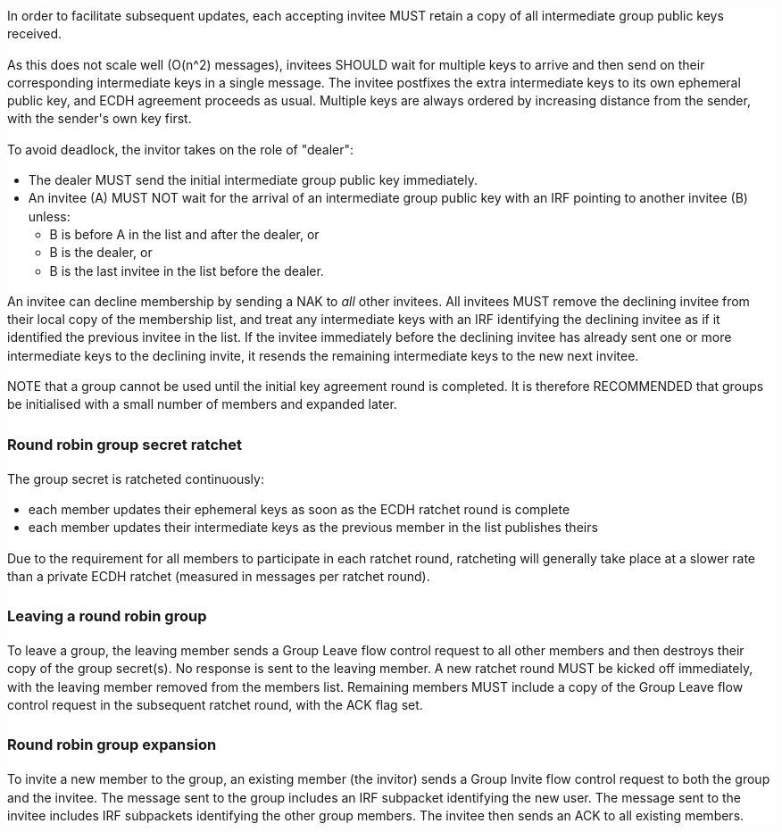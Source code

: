 
In order to facilitate subsequent updates, each accepting invitee MUST retain a copy of all intermediate group public keys received.

As this does not scale well (O(n^2) messages), invitees SHOULD wait for multiple keys to arrive and then send on their corresponding intermediate keys in a single message.
The invitee postfixes the extra intermediate keys to its own ephemeral public key, and ECDH agreement proceeds as usual.
Multiple keys are always ordered by increasing distance from the sender, with the sender's own key first.

To avoid deadlock, the invitor takes on the role of "dealer":

* The dealer MUST send the initial intermediate group public key immediately.
* An invitee (A) MUST NOT wait for the arrival of an intermediate group public key with an IRF pointing to another invitee (B) unless:
    * B is before A in the list and after the dealer, or
    * B is the dealer, or
    * B is the last invitee in the list before the dealer.

An invitee can decline membership by sending a NAK to *all* other invitees.
All invitees MUST remove the declining invitee from their local copy of the membership list, and treat any intermediate keys with an IRF identifying the declining invitee as if it identified the previous invitee in the list.
If the invitee immediately before the declining invitee has already sent one or more intermediate keys to the declining invite, it resends the remaining intermediate keys to the new next invitee.

NOTE that a group cannot be used until the initial key agreement round is completed.
It is therefore RECOMMENDED that groups be initialised with a small number of members and expanded later.

### Round robin group secret ratchet

The group secret is ratcheted continuously:

* each member updates their ephemeral keys as soon as the ECDH ratchet round is complete
* each member updates their intermediate keys as the previous member in the list publishes theirs

Due to the requirement for all members to participate in each ratchet round, ratcheting will generally take place at a slower rate than a private ECDH ratchet (measured in messages per ratchet round).

### Leaving a round robin group

To leave a group, the leaving member sends a Group Leave flow control request to all other members and then destroys their copy of the group secret(s).
No response is sent to the leaving member.
A new ratchet round MUST be kicked off immediately, with the leaving member removed from the members list.
Remaining members MUST include a copy of the Group Leave flow control request in the subsequent ratchet round, with the ACK flag set.

### Round robin group expansion

To invite a new member to the group, an existing member (the invitor) sends a Group Invite flow control request to both the group and the invitee.
The message sent to the group includes an IRF subpacket identifying the new user.
The message sent to the invitee includes IRF subpackets identifying the other group members.
The invitee then sends an ACK to all existing members.
